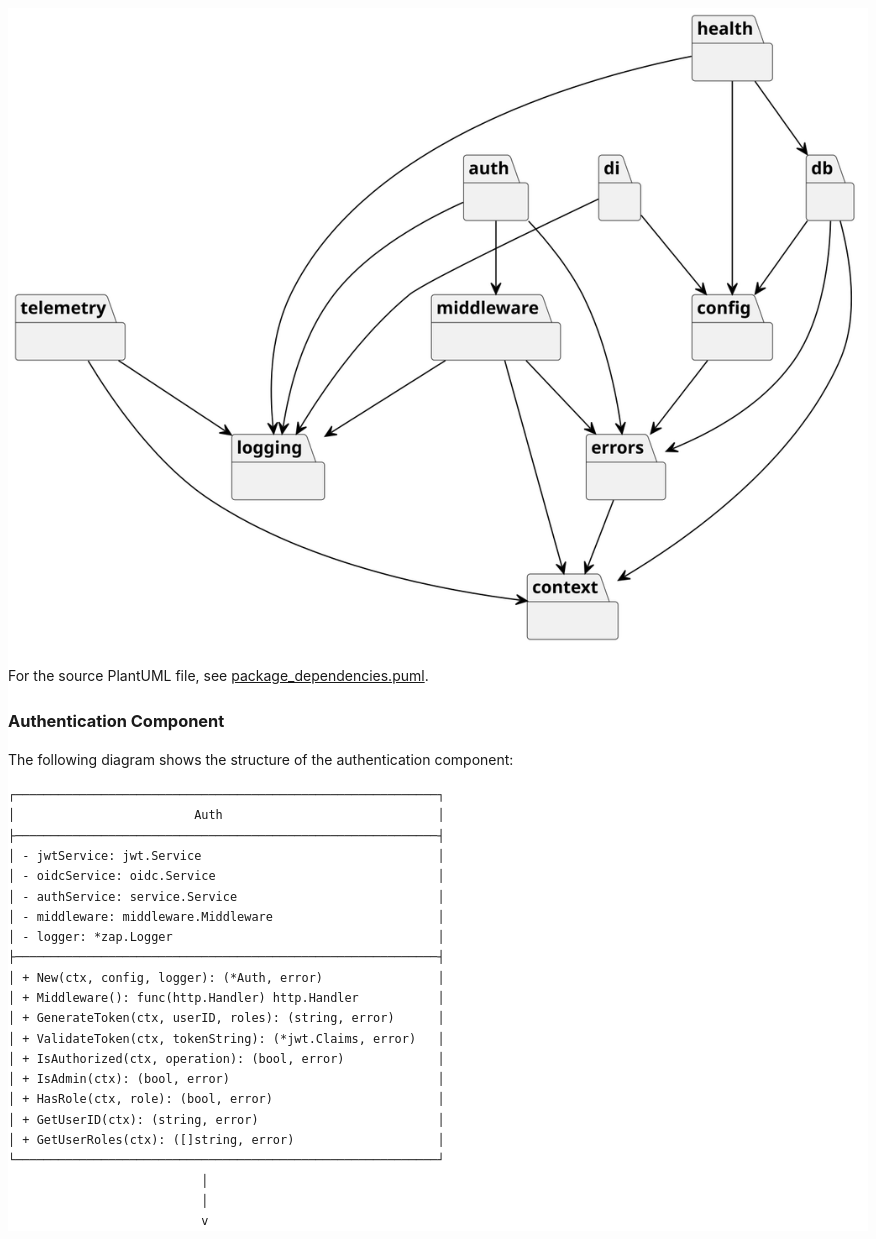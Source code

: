 ![Package Dependencies Diagram](diagrams/svg/package_dependencies.svg)

For the source PlantUML file, see [package_dependencies.puml](diagrams/source/package_dependencies.puml).

### Authentication Component

The following diagram shows the structure of the authentication component:

```
┌───────────────────────────────────────────────────────────┐
│                         Auth                              │
├───────────────────────────────────────────────────────────┤
│ - jwtService: jwt.Service                                 │
│ - oidcService: oidc.Service                               │
│ - authService: service.Service                            │
│ - middleware: middleware.Middleware                       │
│ - logger: *zap.Logger                                     │
├───────────────────────────────────────────────────────────┤
│ + New(ctx, config, logger): (*Auth, error)                │
│ + Middleware(): func(http.Handler) http.Handler           │
│ + GenerateToken(ctx, userID, roles): (string, error)      │
│ + ValidateToken(ctx, tokenString): (*jwt.Claims, error)   │
│ + IsAuthorized(ctx, operation): (bool, error)             │
│ + IsAdmin(ctx): (bool, error)                             │
│ + HasRole(ctx, role): (bool, error)                       │
│ + GetUserID(ctx): (string, error)                         │
│ + GetUserRoles(ctx): ([]string, error)                    │
└───────────────────────────────────────────────────────────┘
                           │
                           │
                           v
```